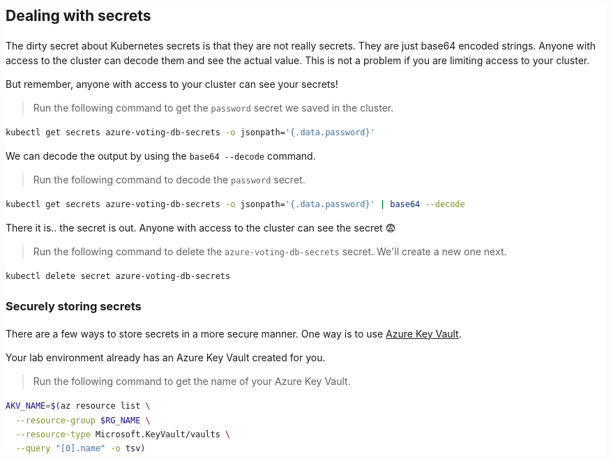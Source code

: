 
## Dealing with secrets

The dirty secret about Kubernetes secrets is that they are not really secrets. They are just base64 encoded strings. Anyone with access to the cluster can decode them and see the actual value. This is not a problem if you are limiting access to your cluster. 

But remember, anyone with access to your cluster can see your secrets!

<div class="task" data-title="Task">

> Run the following command to get the `password` secret we saved in the cluster.

</div>

```bash
kubectl get secrets azure-voting-db-secrets -o jsonpath='{.data.password}'
```

We can decode the output by using the `base64 --decode` command.

<div class="task" data-title="Task">

> Run the following command to decode the `password` secret.

</div>

```bash
kubectl get secrets azure-voting-db-secrets -o jsonpath='{.data.password}' | base64 --decode
```

There it is.. the secret is out. Anyone with access to the cluster can see the secret 😨

<div class="task" data-title="Task">

> Run the following command to delete the `azure-voting-db-secrets` secret. We'll create a new one next.

</div>

```bash
kubectl delete secret azure-voting-db-secrets
```

### Securely storing secrets

There are a few ways to store secrets in a more secure manner. One way is to use [Azure Key Vault](https://azure.microsoft.com/services/key-vault/).

Your lab environment already has an Azure Key Vault created for you.

<div class="task" data-title="Task">

> Run the following command to get the name of your Azure Key Vault.

</div>

```bash
AKV_NAME=$(az resource list \
  --resource-group $RG_NAME \
  --resource-type Microsoft.KeyVault/vaults \
  --query "[0].name" -o tsv)
```
